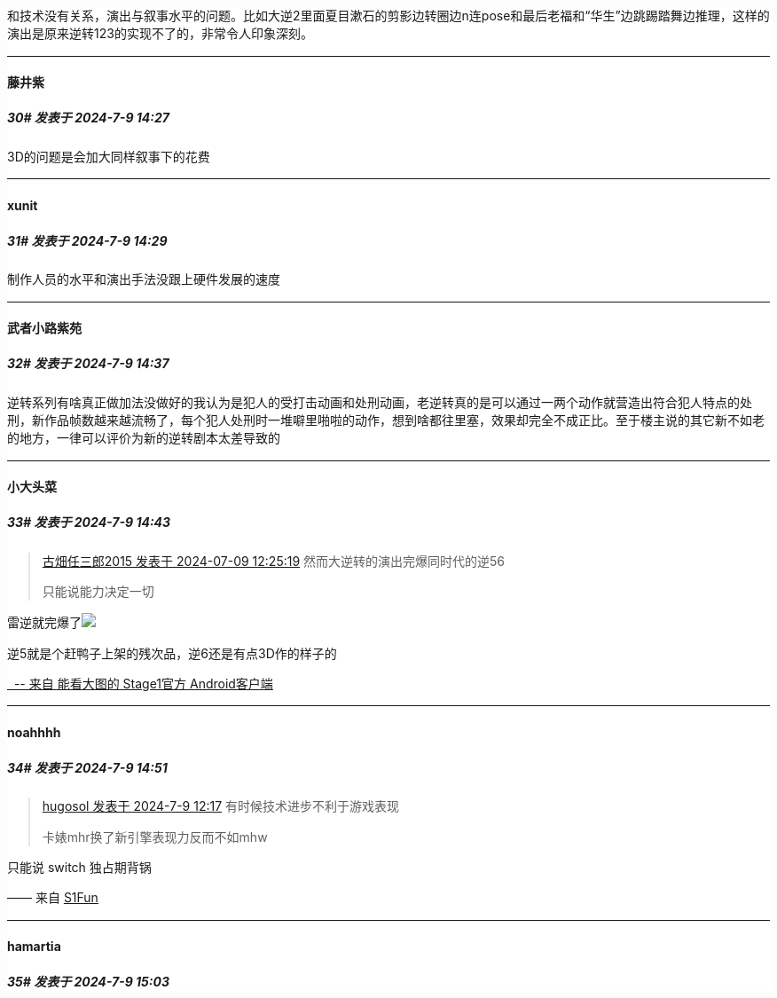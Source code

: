 和技术没有关系，演出与叙事水平的问题。比如大逆2里面夏目漱石的剪影边转圈边n连pose和最后老福和“华生”边跳踢踏舞边推理，这样的演出是原来逆转123的实现不了的，非常令人印象深刻。

*****

####  藤井紫  
##### 30#       发表于 2024-7-9 14:27

3D的问题是会加大同样叙事下的花费

*****

####  xunit  
##### 31#       发表于 2024-7-9 14:29

制作人员的水平和演出手法没跟上硬件发展的速度

*****

####  武者小路紫苑  
##### 32#       发表于 2024-7-9 14:37

逆转系列有啥真正做加法没做好的我认为是犯人的受打击动画和处刑动画，老逆转真的是可以通过一两个动作就营造出符合犯人特点的处刑，新作品帧数越来越流畅了，每个犯人处刑时一堆噼里啪啦的动作，想到啥都往里塞，效果却完全不成正比。至于楼主说的其它新不如老的地方，一律可以评价为新的逆转剧本太差导致的

*****

####  小大头菜  
##### 33#       发表于 2024-7-9 14:43

<blockquote><a href="httphttps://bbs.saraba1st.com/2b/forum.php?mod=redirect&amp;goto=findpost&amp;pid=65529137&amp;ptid=2190733" target="_blank">古畑任三郎2015 发表于 2024-07-09 12:25:19</a>
然而大逆转的演出完爆同时代的逆56

只能说能力决定一切</blockquote>雷逆就完爆了<img src="https://static.saraba1st.com/image/smiley/face2017/068.png" referrerpolicy="no-referrer">

逆5就是个赶鸭子上架的残次品，逆6还是有点3D作的样子的

[  -- 来自 能看大图的 Stage1官方 Android客户端](https://www.coolapk.com/apk/140634)

*****

####  noahhhh  
##### 34#       发表于 2024-7-9 14:51

<blockquote><a href="httphttps://bbs.saraba1st.com/2b/forum.php?mod=redirect&amp;goto=findpost&amp;pid=65529039&amp;ptid=2190733" target="_blank">hugosol 发表于 2024-7-9 12:17</a>
有时候技术进步不利于游戏表现

卡婊mhr换了新引擎表现力反而不如mhw</blockquote>
只能说 switch 独占期背锅

—— 来自 [S1Fun](https://s1fun.koalcat.com)

*****

####  hamartia  
##### 35#       发表于 2024-7-9 15:03

